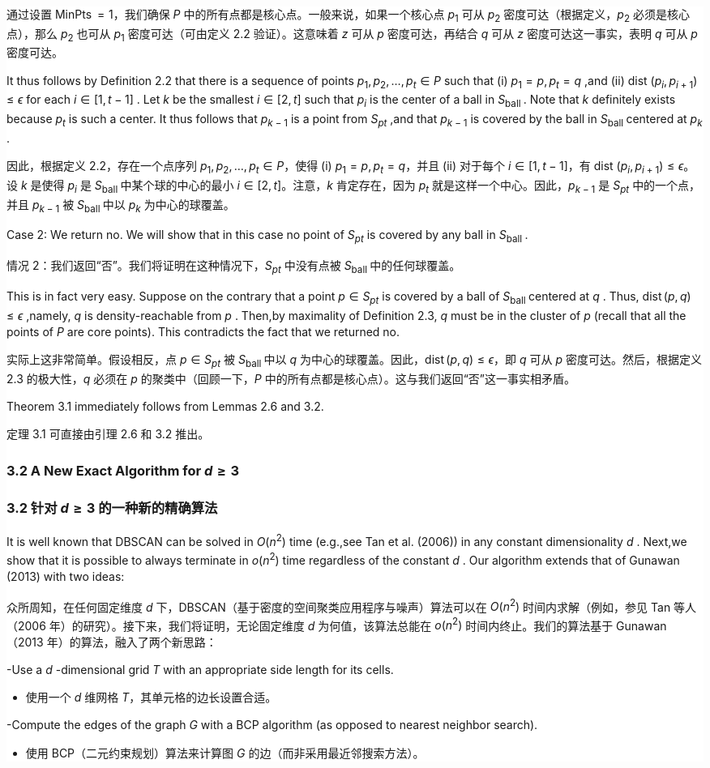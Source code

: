 通过设置 $\operatorname{MinPts} = 1$，我们确保 $P$ 中的所有点都是核心点。一般来说，如果一个核心点 ${p}_{1}$ 可从 ${p}_{2}$ 密度可达（根据定义，${p}_{2}$ 必须是核心点），那么 ${p}_{2}$ 也可从 ${p}_{1}$ 密度可达（可由定义 2.2 验证）。这意味着 $z$ 可从 $p$ 密度可达，再结合 $q$ 可从 $z$ 密度可达这一事实，表明 $q$ 可从 $p$ 密度可达。

It thus follows by Definition 2.2 that there is a sequence of points ${p}_{1},{p}_{2},\ldots ,{p}_{t} \in  P$ such that (i) ${p}_{1} = p,{p}_{t} = q$ ,and (ii) dist $\left( {{p}_{i},{p}_{i + 1}}\right)  \leq  \epsilon$ for each $i \in  \left\lbrack  {1,t - 1}\right\rbrack$ . Let $k$ be the smallest $i \in  \left\lbrack  {2,t}\right\rbrack$ such that ${p}_{i}$ is the center of a ball in ${S}_{\text{ball }}$ . Note that $k$ definitely exists because ${p}_{t}$ is such a center. It thus follows that ${p}_{k - 1}$ is a point from ${S}_{pt}$ ,and that ${p}_{k - 1}$ is covered by the ball in ${S}_{\text{ball }}$ centered at ${p}_{k}$ .

因此，根据定义 2.2，存在一个点序列 ${p}_{1},{p}_{2},\ldots ,{p}_{t} \in  P$，使得 (i) ${p}_{1} = p,{p}_{t} = q$，并且 (ii) 对于每个 $i \in  \left\lbrack  {1,t - 1}\right\rbrack$，有 dist $\left( {{p}_{i},{p}_{i + 1}}\right)  \leq  \epsilon$。设 $k$ 是使得 ${p}_{i}$ 是 ${S}_{\text{ball }}$ 中某个球的中心的最小 $i \in  \left\lbrack  {2,t}\right\rbrack$。注意，$k$ 肯定存在，因为 ${p}_{t}$ 就是这样一个中心。因此，${p}_{k - 1}$ 是 ${S}_{pt}$ 中的一个点，并且 ${p}_{k - 1}$ 被 ${S}_{\text{ball }}$ 中以 ${p}_{k}$ 为中心的球覆盖。

Case 2: We return no. We will show that in this case no point of ${S}_{pt}$ is covered by any ball in ${S}_{\text{ball }}$ .

情况 2：我们返回“否”。我们将证明在这种情况下，${S}_{pt}$ 中没有点被 ${S}_{\text{ball }}$ 中的任何球覆盖。

This is in fact very easy. Suppose on the contrary that a point $p \in  {S}_{pt}$ is covered by a ball of ${S}_{\text{ball }}$ centered at $q$ . Thus, $\operatorname{dist}\left( {p,q}\right)  \leq  \epsilon$ ,namely, $q$ is density-reachable from $p$ . Then,by maximality of Definition 2.3, $q$ must be in the cluster of $p$ (recall that all the points of $P$ are core points). This contradicts the fact that we returned no.

实际上这非常简单。假设相反，点 $p \in  {S}_{pt}$ 被 ${S}_{\text{ball }}$ 中以 $q$ 为中心的球覆盖。因此，$\operatorname{dist}\left( {p,q}\right)  \leq  \epsilon$，即 $q$ 可从 $p$ 密度可达。然后，根据定义 2.3 的极大性，$q$ 必须在 $p$ 的聚类中（回顾一下，$P$ 中的所有点都是核心点）。这与我们返回“否”这一事实相矛盾。

Theorem 3.1 immediately follows from Lemmas 2.6 and 3.2.

定理 3.1 可直接由引理 2.6 和 3.2 推出。

### 3.2 A New Exact Algorithm for $d \geq  3$

### 3.2 针对 $d \geq  3$ 的一种新的精确算法

It is well known that DBSCAN can be solved in $O\left( {n}^{2}\right)$ time (e.g.,see Tan et al. (2006)) in any constant dimensionality $d$ . Next,we show that it is possible to always terminate in $o\left( {n}^{2}\right)$ time regardless of the constant $d$ . Our algorithm extends that of Gunawan (2013) with two ideas:

众所周知，在任何固定维度 $d$ 下，DBSCAN（基于密度的空间聚类应用程序与噪声）算法可以在 $O\left( {n}^{2}\right)$ 时间内求解（例如，参见 Tan 等人（2006 年）的研究）。接下来，我们将证明，无论固定维度 $d$ 为何值，该算法总能在 $o\left( {n}^{2}\right)$ 时间内终止。我们的算法基于 Gunawan（2013 年）的算法，融入了两个新思路：

-Use a $d$ -dimensional grid $T$ with an appropriate side length for its cells.

- 使用一个 $d$ 维网格 $T$，其单元格的边长设置合适。

-Compute the edges of the graph $G$ with a BCP algorithm (as opposed to nearest neighbor search).

- 使用 BCP（二元约束规划）算法来计算图 $G$ 的边（而非采用最近邻搜索方法）。

